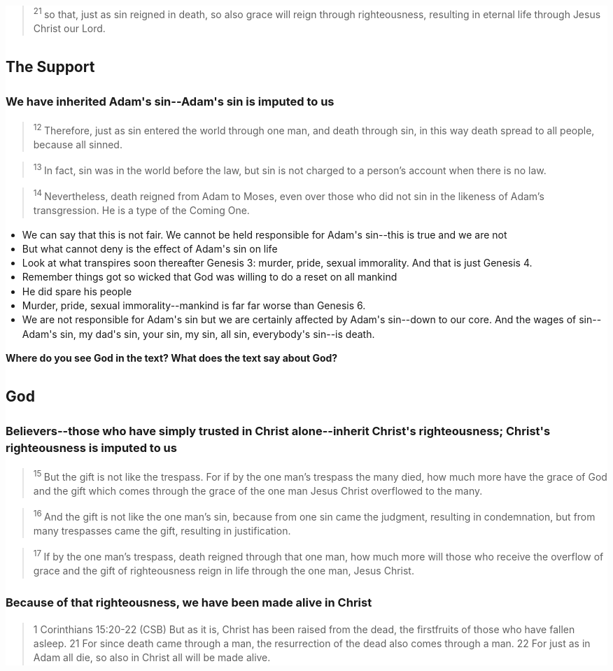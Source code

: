 ><sup> 21 </sup> so that, just as sin reigned in death, so also grace will reign through righteousness, resulting in eternal life through Jesus Christ our Lord.

## The Support

### We have inherited Adam's sin--Adam's sin is imputed to us

><sup> 12 </sup> Therefore, just as sin entered the world through one man, and death through sin, in this way death spread to all people, because all sinned.

><sup> 13 </sup> In fact, sin was in the world before the law, but sin is not charged to a person’s account when there is no law. 

><sup> 14 </sup> Nevertheless, death reigned from Adam to Moses, even over those who did not sin in the likeness of Adam’s transgression. He is a type of the Coming One. 

- We can say that this is not fair. We cannot be held responsible for Adam's sin--this is true and we are not
- But what cannot deny is the effect of Adam's sin on life
- Look at what transpires soon thereafter Genesis 3: murder, pride, sexual immorality. And that is just Genesis 4.
- Remember things got so wicked that God was willing to do a reset on all mankind
- He did spare his people
- Murder, pride, sexual immorality--mankind is far far worse than Genesis 6.
- We are not responsible for Adam's sin but we are certainly affected by Adam's sin--down to our core. And the wages of sin--Adam's sin, my dad's sin, your sin, my sin, all sin, everybody's sin--is death.



**Where do you see God in the text? What does the text say about God?**

## God

### Believers--those who have simply trusted in Christ alone--inherit Christ's righteousness; Christ's righteousness is imputed to us

><sup> 15 </sup> But the gift is not like the trespass. For if by the one man’s trespass the many died, how much more have the grace of God and the gift which comes through the grace of the one man Jesus Christ overflowed to the many. 

><sup> 16 </sup> And the gift is not like the one man’s sin, because from one sin came the judgment, resulting in condemnation, but from many trespasses came the gift, resulting in justification. 

><sup> 17 </sup> If by the one man’s trespass, death reigned through that one man, how much more will those who receive the overflow of grace and the gift of righteousness reign in life through the one man, Jesus Christ.

### Because of that righteousness, we have been made alive in Christ

>1 Corinthians 15:20-22 (CSB) But as it is, Christ has been raised from the dead, the firstfruits of those who have fallen asleep. 21 For since death came through a man, the resurrection of the dead also comes through a man. 22 For just as in Adam all die, so also in Christ all will be made alive.
